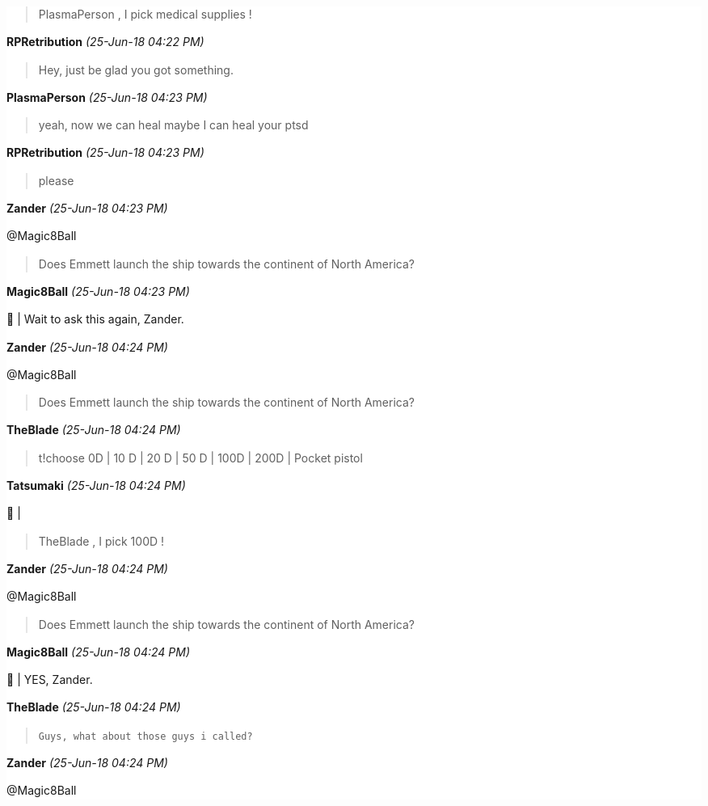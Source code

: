 > PlasmaPerson
> , I pick
> medical supplies
> !

**RPRetribution** _(25-Jun-18 04:22 PM)_

> Hey, just be glad you got something.

**PlasmaPerson** _(25-Jun-18 04:23 PM)_

> yeah, now we can heal
> maybe I can heal your ptsd

**RPRetribution** _(25-Jun-18 04:23 PM)_

> please

**Zander** _(25-Jun-18 04:23 PM)_

@Magic8Ball

> Does Emmett launch the ship towards the continent of North America?

**Magic8Ball** _(25-Jun-18 04:23 PM)_

🎱 | Wait to ask this again, Zander.

**Zander** _(25-Jun-18 04:24 PM)_

@Magic8Ball

> Does Emmett launch the ship towards the continent of North America?

**TheBlade** _(25-Jun-18 04:24 PM)_

> t!choose 0D | 10 D | 20 D | 50 D | 100D | 200D | Pocket pistol

**Tatsumaki** _(25-Jun-18 04:24 PM)_

🤔 |

> TheBlade
> , I pick
> 100D
> !

**Zander** _(25-Jun-18 04:24 PM)_

@Magic8Ball

> Does Emmett launch the ship towards the continent of North America?

**Magic8Ball** _(25-Jun-18 04:24 PM)_

🎱 | YES, Zander.

**TheBlade** _(25-Jun-18 04:24 PM)_

> `Guys, what about those guys i called?`

**Zander** _(25-Jun-18 04:24 PM)_

@Magic8Ball
